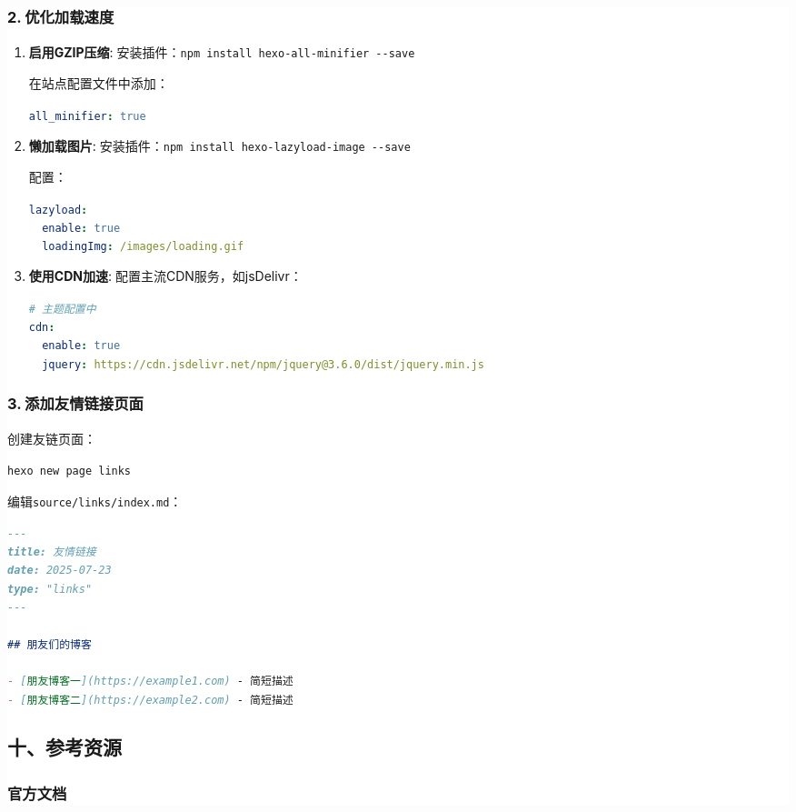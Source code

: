 ### 2. 优化加载速度

1. **启用GZIP压缩**:
   安装插件：`npm install hexo-all-minifier --save`

   在站点配置文件中添加：
   ```yaml
   all_minifier: true
   ```

2. **懒加载图片**:
   安装插件：`npm install hexo-lazyload-image --save`

   配置：
   ```yaml
   lazyload:
     enable: true
     loadingImg: /images/loading.gif
   ```

3. **使用CDN加速**:
   配置主流CDN服务，如jsDelivr：
   ```yaml
   # 主题配置中
   cdn:
     enable: true
     jquery: https://cdn.jsdelivr.net/npm/jquery@3.6.0/dist/jquery.min.js
   ```

### 3. 添加友情链接页面

创建友链页面：

```bash
hexo new page links
```

编辑`source/links/index.md`：

```markdown
---
title: 友情链接
date: 2025-07-23
type: "links"
---

## 朋友们的博客

- [朋友博客一](https://example1.com) - 简短描述
- [朋友博客二](https://example2.com) - 简短描述
```

## 十、参考资源

### 官方文档
